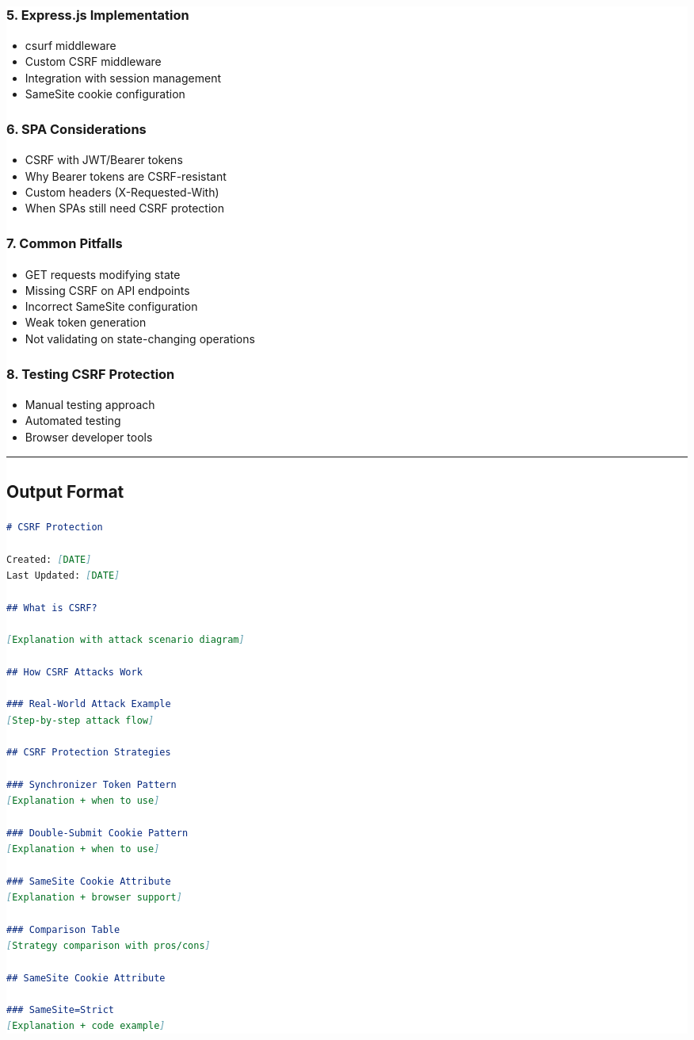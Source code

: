 ### 5. Express.js Implementation
- csurf middleware
- Custom CSRF middleware
- Integration with session management
- SameSite cookie configuration

### 6. SPA Considerations
- CSRF with JWT/Bearer tokens
- Why Bearer tokens are CSRF-resistant
- Custom headers (X-Requested-With)
- When SPAs still need CSRF protection

### 7. Common Pitfalls
- GET requests modifying state
- Missing CSRF on API endpoints
- Incorrect SameSite configuration
- Weak token generation
- Not validating on state-changing operations

### 8. Testing CSRF Protection
- Manual testing approach
- Automated testing
- Browser developer tools

---

## Output Format

```markdown
# CSRF Protection

Created: [DATE]
Last Updated: [DATE]

## What is CSRF?

[Explanation with attack scenario diagram]

## How CSRF Attacks Work

### Real-World Attack Example
[Step-by-step attack flow]

## CSRF Protection Strategies

### Synchronizer Token Pattern
[Explanation + when to use]

### Double-Submit Cookie Pattern
[Explanation + when to use]

### SameSite Cookie Attribute
[Explanation + browser support]

### Comparison Table
[Strategy comparison with pros/cons]

## SameSite Cookie Attribute

### SameSite=Strict
[Explanation + code example]

```